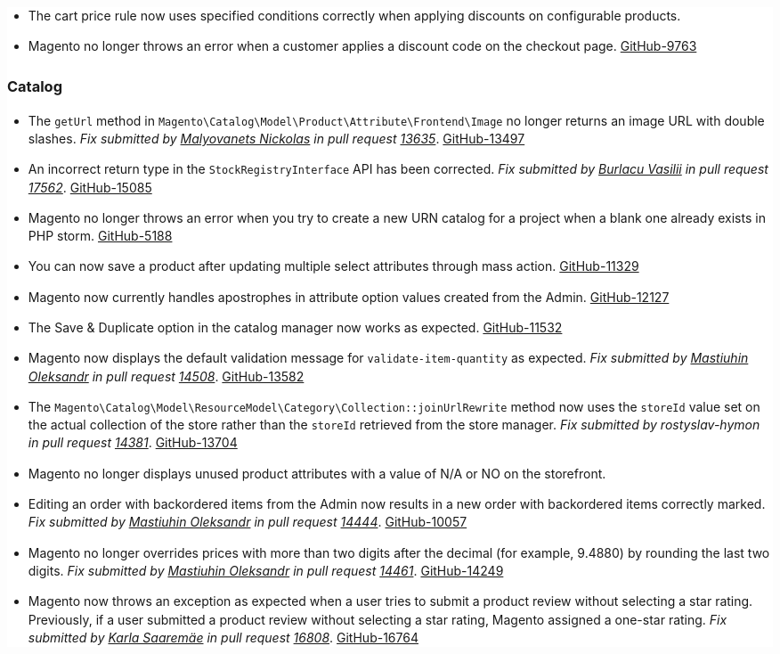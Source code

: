 * The cart price rule now uses specified conditions correctly when applying discounts on configurable products. 

* Magento no longer throws an error when a customer applies a discount code on the checkout page. [GitHub-9763](https://github.com/magento/magento2/issues/9763)



### Catalog


*   The `getUrl` method  in `Magento\Catalog\Model\Product\Attribute\Frontend\Image` no longer returns an image URL with double slashes.  *Fix submitted by [Malyovanets Nickolas](https://github.com/nmalevanec) in pull request [13635](https://github.com/magento/magento2/pull/13635)*. [GitHub-13497](https://github.com/magento/magento2/issues/13497) 


* An incorrect return type in the `StockRegistryInterface` API has been corrected. *Fix submitted by [Burlacu Vasilii](https://github.com/vasilii-b) in pull request [17562](https://github.com/magento/magento2/pull/17562)*. [GitHub-15085](https://github.com/magento/magento2/issues/15085)


*  Magento no longer throws an error when you try to create a new URN catalog for a project when a blank one already exists in PHP storm. [GitHub-5188](https://github.com/magento/magento2/issues/5188)

*  You can now save a product after updating multiple select attributes through mass action. [GitHub-11329](https://github.com/magento/magento2/issues/11329) 

*   Magento now currently handles apostrophes in attribute option values created from the Admin. [GitHub-12127](https://github.com/magento/magento2/issues/12127) 

*  The Save & Duplicate option in the catalog manager now works as expected. [GitHub-11532](https://github.com/magento/magento2/issues/11532) 

*  Magento now displays the default validation message for `validate-item-quantity` as expected. *Fix submitted by [Mastiuhin Oleksandr](https://github.com/mastiuhin-olexandr) in pull request [14508](https://github.com/magento/magento2/pull/14508)*.  [GitHub-13582](https://github.com/magento/magento2/issues/13582)

*  The `Magento\Catalog\Model\ResourceModel\Category\Collection::joinUrlRewrite` method now uses the `storeId` value  set on the actual collection of the store rather than the `storeId` retrieved from the store manager. *Fix submitted by rostyslav-hymon in pull request [14381](https://github.com/magento/magento2/pull/14381)*. [GitHub-13704](https://github.com/magento/magento2/issues/13704)

* Magento no longer displays unused product attributes  with a value of N/A or NO on the storefront.

*  Editing an order with backordered items from the Admin now results in a new order with backordered items  correctly marked. *Fix submitted by [Mastiuhin Oleksandr](https://github.com/mastiuhin-olexandr) in pull request [14444](https://github.com/magento/magento2/pull/14444)*.  [GitHub-10057](https://github.com/magento/magento2/issues/10057)

*  Magento no longer overrides prices with more than two digits after the decimal (for example, 9.4880) by rounding the last two digits. *Fix submitted by [Mastiuhin Oleksandr](https://github.com/mastiuhin-olexandr) in pull request [14461](https://github.com/magento/magento2/pull/14461)*.  [GitHub-14249](https://github.com/magento/magento2/issues/14249)

*  Magento now throws an exception as expected  when a user tries to submit a product review without selecting a star rating. Previously, if a user submitted a product review without selecting a star rating, Magento assigned a one-star rating.  *Fix submitted by [Karla Saaremäe](https://github.com/Karlasa) in pull request [16808](https://github.com/magento/magento2/pull/16808)*. [GitHub-16764](https://github.com/magento/magento2/issues/16764)
